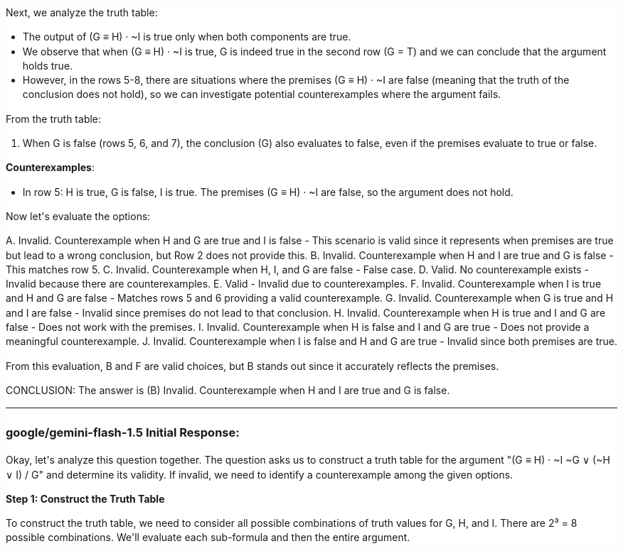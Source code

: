 Next, we analyze the truth table:

- The output of (G ≡ H) · ~I is true only when both components are true.
- We observe that when (G ≡ H) · ~I is true, G is indeed true in the second row (G = T) and we can conclude that the argument holds true.
- However, in the rows 5-8, there are situations where the premises (G ≡ H) · ~I are false (meaning that the truth of the conclusion does not hold), so we can investigate potential counterexamples where the argument fails.

From the truth table:

1. When G is false (rows 5, 6, and 7), the conclusion (G) also evaluates to false, even if the premises evaluate to true or false.

**Counterexamples**:
- In row 5: H is true, G is false, I is true. The premises (G ≡ H) · ~I are false, so the argument does not hold.

Now let's evaluate the options:

A. Invalid. Counterexample when H and G are true and I is false - This scenario is valid since it represents when premises are true but lead to a wrong conclusion, but Row 2 does not provide this.
B. Invalid. Counterexample when H and I are true and G is false - This matches row 5.
C. Invalid. Counterexample when H, I, and G are false - False case.
D. Valid. No counterexample exists - Invalid because there are counterexamples.
E. Valid - Invalid due to counterexamples.
F. Invalid. Counterexample when I is true and H and G are false - Matches rows 5 and 6 providing a valid counterexample.
G. Invalid. Counterexample when G is true and H and I are false - Invalid since premises do not lead to that conclusion.
H. Invalid. Counterexample when H is true and I and G are false - Does not work with the premises.
I. Invalid. Counterexample when H is false and I and G are true - Does not provide a meaningful counterexample.
J. Invalid. Counterexample when I is false and H and G are true - Invalid since both premises are true.

From this evaluation, B and F are valid choices, but B stands out since it accurately reflects the premises. 

CONCLUSION:
The answer is (B) Invalid. Counterexample when H and I are true and G is false.


[//]: # (2024-11-24 01:31:37)

---




[//]: # (2024-11-24 01:31:44)
### google/gemini-flash-1.5 Initial Response:


[//]: # (2024-11-24 01:31:44)
Okay, let's analyze this question together.  The question asks us to construct a truth table for the argument "(G ≡ H) · ~I  ~G ∨ (~H ∨ I) / G" and determine its validity.  If invalid, we need to identify a counterexample among the given options.

**Step 1: Construct the Truth Table**

To construct the truth table, we need to consider all possible combinations of truth values for G, H, and I.  There are 2³ = 8 possible combinations. We'll evaluate each sub-formula and then the entire argument.


[//]: # (2024-11-24 01:31:23)
[//]: # (2024-11-24 01:31:23)
[//]: # (2024-11-24 01:31:23)
[//]: # (2024-11-24 01:31:23)
[//]: # (2024-11-24 01:31:23)
[//]: # (2024-11-24 01:31:23)
[//]: # (2024-11-24 01:31:50)
[//]: # (2024-11-24 01:31:50)
[//]: # (2024-11-24 01:31:50)
[//]: # (2024-11-24 01:31:56)
[//]: # (2024-11-24 01:31:56)
[//]: # (2024-11-24 01:31:56)
[//]: # (2024-11-24 01:32:01)
[//]: # (2024-11-24 01:32:01)
[//]: # (2024-11-24 01:32:01)
[//]: # (2024-11-24 01:32:06)
[//]: # (2024-11-24 01:32:06)
[//]: # (2024-11-24 01:32:06)
[//]: # (2024-11-24 01:32:06)
[//]: # (2024-11-24 01:32:06)
[//]: # (2024-11-24 01:32:06)
[//]: # (2024-11-24 01:32:11)
[//]: # (2024-11-24 01:32:11)
[//]: # (2024-11-24 01:32:11)
[//]: # (2024-11-24 01:32:18)
[//]: # (2024-11-24 01:32:18)
[//]: # (2024-11-24 01:32:18)
[//]: # (2024-11-24 01:32:28)
[//]: # (2024-11-24 01:32:28)
[//]: # (2024-11-24 01:32:28)
[//]: # (2024-11-24 01:32:31)
[//]: # (2024-11-24 01:32:31)
[//]: # (2024-11-24 01:32:31)